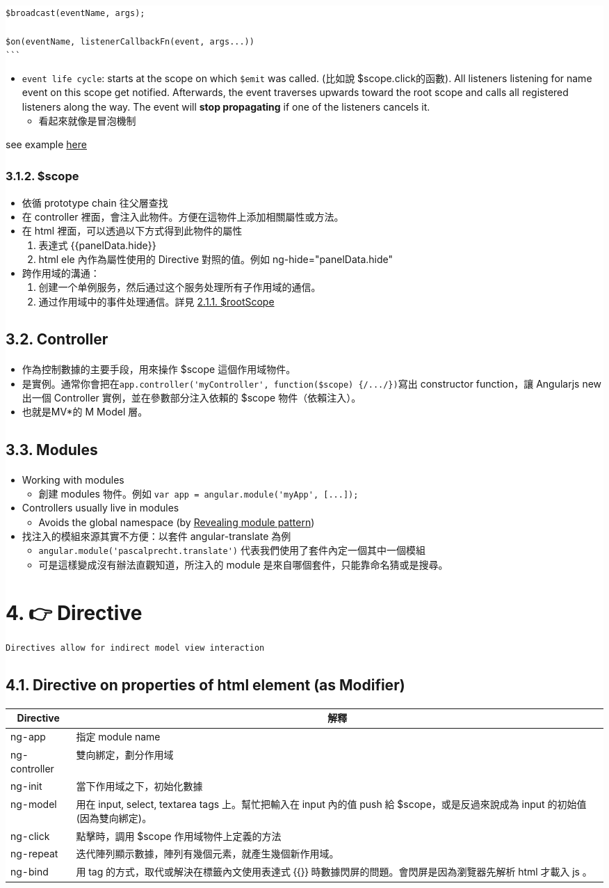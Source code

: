     $broadcast(eventName, args);

    $on(eventName, listenerCallbackFn(event, args...))
    ```
- `event life cycle`: starts at the scope on which `$emit` was called. (比如說 $scope.click的函數). All listeners listening for name event on this scope get notified. Afterwards, the event traverses upwards toward the root scope and calls all registered listeners along the way. The event will **stop propagating** if one of the listeners cancels it.
  - 看起來就像是冒泡機制

see example [here](https://www.cnblogs.com/craryprimitiveman/p/3679552.html)

### 3.1.2. $scope
- 依循 prototype chain 往父層查找 
- 在 controller 裡面，會注入此物件。方便在這物件上添加相關屬性或方法。
- 在 html 裡面，可以透過以下方式得到此物件的屬性
  1. 表達式 {{panelData.hide}}
  2. html ele 內作為屬性使用的 Directive 對照的值。例如 ng-hide="panelData.hide"
- 跨作用域的溝通：
  1. 创建一个单例服务，然后通过这个服务处理所有子作用域的通信。
  2. 通过作用域中的事件处理通信。詳見 [2.1.1. $rootScope](#211-rootscope)
## 3.2. Controller
- 作為控制數據的主要手段，用來操作 $scope 這個作用域物件。
- 是實例。通常你會把在`app.controller('myController', function($scope) {/.../})`寫出 constructor function，讓 Angularjs new 出一個 Controller 實例，並在參數部分注入依賴的 $scope 物件（依賴注入）。
- 也就是MV*的 M Model 層。
## 3.3. Modules
- Working with modules
    - 創建 modules 物件。例如 `var app = angular.module('myApp', [...]);`
- Controllers usually live in modules
    - Avoids the global namespace (by [Revealing module pattern](#53-revealing-module-pattern))
- 找注入的模組來源其實不方便：以套件 angular-translate 為例
  - `angular.module('pascalprecht.translate')` 代表我們使用了套件內定一個其中一個模組
  - 可是這樣變成沒有辦法直觀知道，所注入的 module 是來自哪個套件，只能靠命名猜或是搜尋。


# 4. 👉 Directive
    Directives allow for indirect model view interaction
## 4.1. Directive on properties of html element (as Modifier)
| Directive     | 解釋                                                                                                                            |
| ------------- | ------------------------------------------------------------------------------------------------------------------------------- |
| ng-app        | 指定 module name                                                                                                                |
| ng-controller | 雙向綁定，劃分作用域                                                                                                            |
| ng-init       | 當下作用域之下，初始化數據                                                                                                      |
| ng-model      | 用在 input, select, textarea tags 上。幫忙把輸入在 input 內的值 push 給 $scope，或是反過來說成為 input 的初始值(因為雙向綁定)。 |
| ng-click      | 點擊時，調用 $scope 作用域物件上定義的方法                                                                                      |
| ng-repeat     | 迭代陣列顯示數據，陣列有幾個元素，就產生幾個新作用域。                                                                          |
| ng-bind       | 用 tag 的方式，取代或解決在標籤內文使用表達式 {{}} 時數據閃屏的問題。會閃屏是因為瀏覽器先解析 html 才載入 js 。                 |
